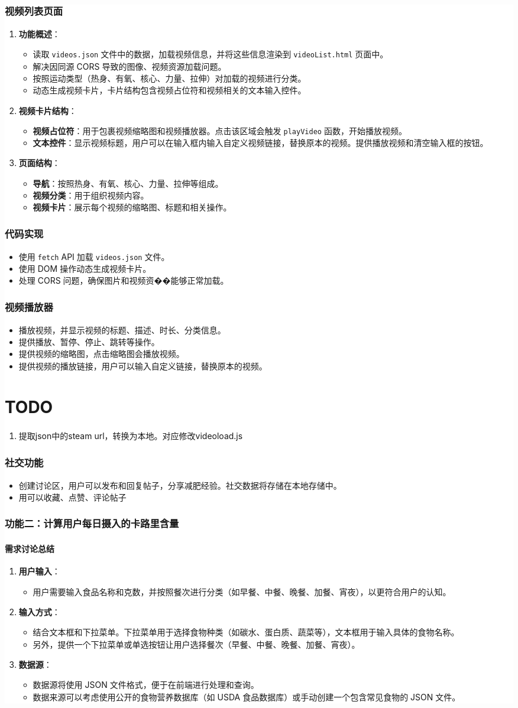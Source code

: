 ### 视频列表页面

1. **功能概述**：
   - 读取 `videos.json` 文件中的数据，加载视频信息，并将这些信息渲染到 `videoList.html` 页面中。
   - 解决因同源 CORS 导致的图像、视频资源加载问题。
   - 按照运动类型（热身、有氧、核心、力量、拉伸）对加载的视频进行分类。
   - 动态生成视频卡片，卡片结构包含视频占位符和视频相关的文本输入控件。

2. **视频卡片结构**：
   - **视频占位符**：用于包裹视频缩略图和视频播放器。点击该区域会触发 `playVideo` 函数，开始播放视频。
   - **文本控件**：显示视频标题，用户可以在输入框内输入自定义视频链接，替换原本的视频。提供播放视频和清空输入框的按钮。

3. **页面结构**：
   - **导航**：按照热身、有氧、核心、力量、拉伸等组成。
   - **视频分类**：用于组织视频内容。
   - **视频卡片**：展示每个视频的缩略图、标题和相关操作。

### 代码实现

- 使用 `fetch` API 加载 `videos.json` 文件。
- 使用 DOM 操作动态生成视频卡片。
- 处理 CORS 问题，确保图片和视频资��能够正常加载。



### 视频播放器
- 播放视频，并显示视频的标题、描述、时长、分类信息。
- 提供播放、暂停、停止、跳转等操作。
- 提供视频的缩略图，点击缩略图会播放视频。
- 提供视频的播放链接，用户可以输入自定义链接，替换原本的视频。 



# TODO

1. 提取json中的steam url，转换为本地。对应修改videoload.js
### 社交功能
- 创建讨论区，用户可以发布和回复帖子，分享减肥经验。社交数据将存储在本地存储中。 
- 用可以收藏、点赞、评论帖子

### 功能二：计算用户每日摄入的卡路里含量

#### 需求讨论总结

1. **用户输入**：
   - 用户需要输入食品名称和克数，并按照餐次进行分类（如早餐、中餐、晚餐、加餐、宵夜），以更符合用户的认知。

2. **输入方式**：
   - 结合文本框和下拉菜单。下拉菜单用于选择食物种类（如碳水、蛋白质、蔬菜等），文本框用于输入具体的食物名称。
   - 另外，提供一个下拉菜单或单选按钮让用户选择餐次（早餐、中餐、晚餐、加餐、宵夜）。

3. **数据源**：
   - 数据源将使用 JSON 文件格式，便于在前端进行处理和查询。
   - 数据来源可以考虑使用公开的食物营养数据库（如 USDA 食品数据库）或手动创建一个包含常见食物的 JSON 文件。
